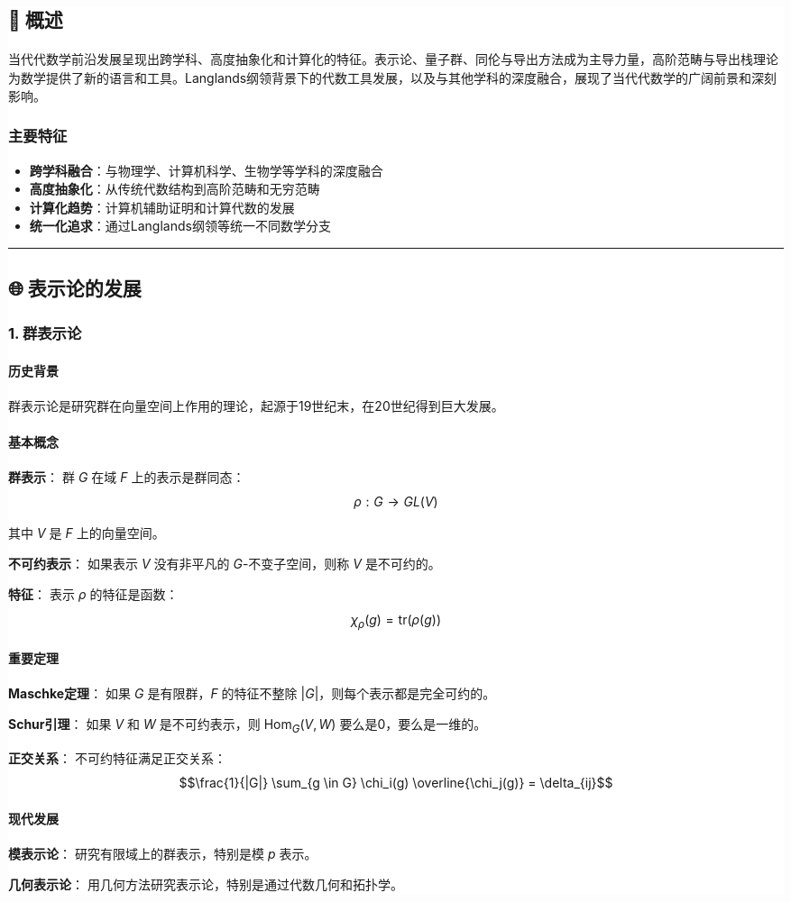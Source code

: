 ## 🎯 概述

当代代数学前沿发展呈现出跨学科、高度抽象化和计算化的特征。表示论、量子群、同伦与导出方法成为主导力量，高阶范畴与导出栈理论为数学提供了新的语言和工具。Langlands纲领背景下的代数工具发展，以及与其他学科的深度融合，展现了当代代数学的广阔前景和深刻影响。

### 主要特征

- **跨学科融合**：与物理学、计算机科学、生物学等学科的深度融合
- **高度抽象化**：从传统代数结构到高阶范畴和无穷范畴
- **计算化趋势**：计算机辅助证明和计算代数的发展
- **统一化追求**：通过Langlands纲领等统一不同数学分支

---

## 🌐 表示论的发展

### 1. 群表示论

#### 历史背景

群表示论是研究群在向量空间上作用的理论，起源于19世纪末，在20世纪得到巨大发展。

#### 基本概念

**群表示**：
群 $G$ 在域 $F$ 上的表示是群同态：
$$\rho: G \to GL(V)$$

其中 $V$ 是 $F$ 上的向量空间。

**不可约表示**：
如果表示 $V$ 没有非平凡的 $G$-不变子空间，则称 $V$ 是不可约的。

**特征**：
表示 $\rho$ 的特征是函数：
$$\chi_\rho(g) = \text{tr}(\rho(g))$$

#### 重要定理

**Maschke定理**：
如果 $G$ 是有限群，$F$ 的特征不整除 $|G|$，则每个表示都是完全可约的。

**Schur引理**：
如果 $V$ 和 $W$ 是不可约表示，则 $\text{Hom}_G(V, W)$ 要么是0，要么是一维的。

**正交关系**：
不可约特征满足正交关系：
$$\frac{1}{|G|} \sum_{g \in G} \chi_i(g) \overline{\chi_j(g)} = \delta_{ij}$$

#### 现代发展

**模表示论**：
研究有限域上的群表示，特别是模 $p$ 表示。

**几何表示论**：
用几何方法研究表示论，特别是通过代数几何和拓扑学。
